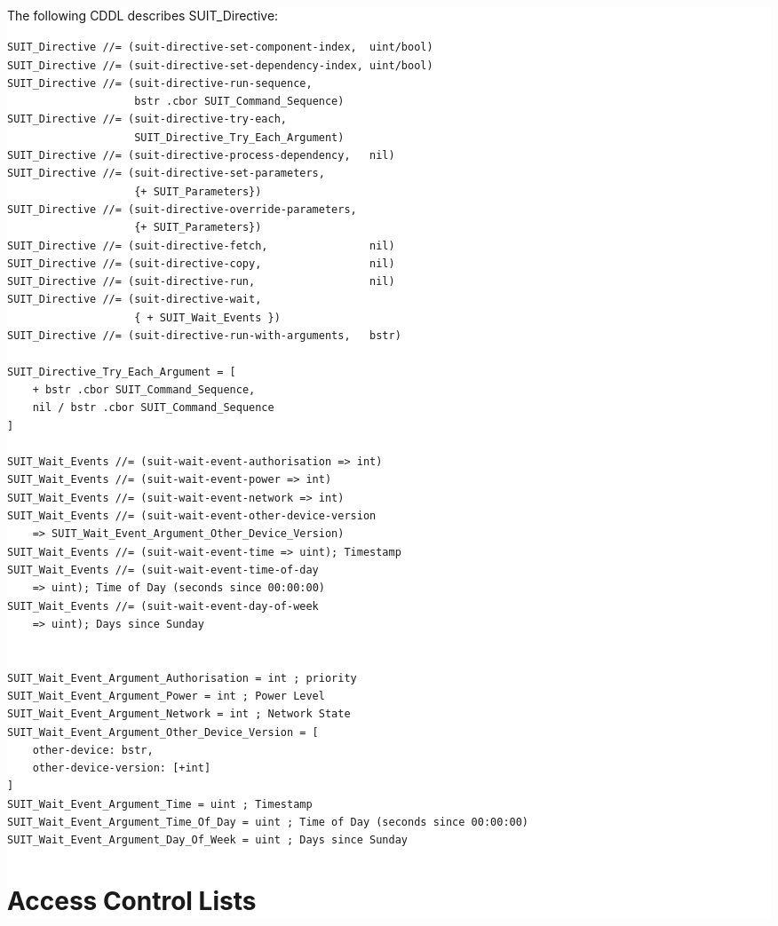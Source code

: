 The following CDDL describes SUIT_Directive:

~~~
SUIT_Directive //= (suit-directive-set-component-index,  uint/bool)
SUIT_Directive //= (suit-directive-set-dependency-index, uint/bool)
SUIT_Directive //= (suit-directive-run-sequence,         
                    bstr .cbor SUIT_Command_Sequence)
SUIT_Directive //= (suit-directive-try-each,             
                    SUIT_Directive_Try_Each_Argument)
SUIT_Directive //= (suit-directive-process-dependency,   nil)
SUIT_Directive //= (suit-directive-set-parameters,       
                    {+ SUIT_Parameters})
SUIT_Directive //= (suit-directive-override-parameters,  
                    {+ SUIT_Parameters})
SUIT_Directive //= (suit-directive-fetch,                nil)
SUIT_Directive //= (suit-directive-copy,                 nil)
SUIT_Directive //= (suit-directive-run,                  nil)
SUIT_Directive //= (suit-directive-wait,                 
                    { + SUIT_Wait_Events })
SUIT_Directive //= (suit-directive-run-with-arguments,   bstr)

SUIT_Directive_Try_Each_Argument = [
    + bstr .cbor SUIT_Command_Sequence,
    nil / bstr .cbor SUIT_Command_Sequence
]

SUIT_Wait_Events //= (suit-wait-event-authorisation => int)
SUIT_Wait_Events //= (suit-wait-event-power => int)
SUIT_Wait_Events //= (suit-wait-event-network => int)
SUIT_Wait_Events //= (suit-wait-event-other-device-version
    => SUIT_Wait_Event_Argument_Other_Device_Version)
SUIT_Wait_Events //= (suit-wait-event-time => uint); Timestamp
SUIT_Wait_Events //= (suit-wait-event-time-of-day
    => uint); Time of Day (seconds since 00:00:00)
SUIT_Wait_Events //= (suit-wait-event-day-of-week
    => uint); Days since Sunday


SUIT_Wait_Event_Argument_Authorisation = int ; priority
SUIT_Wait_Event_Argument_Power = int ; Power Level
SUIT_Wait_Event_Argument_Network = int ; Network State
SUIT_Wait_Event_Argument_Other_Device_Version = [
    other-device: bstr,
    other-device-version: [+int]
]
SUIT_Wait_Event_Argument_Time = uint ; Timestamp
SUIT_Wait_Event_Argument_Time_Of_Day = uint ; Time of Day (seconds since 00:00:00)
SUIT_Wait_Event_Argument_Day_Of_Week = uint ; Days since Sunday

~~~

# Access Control Lists
